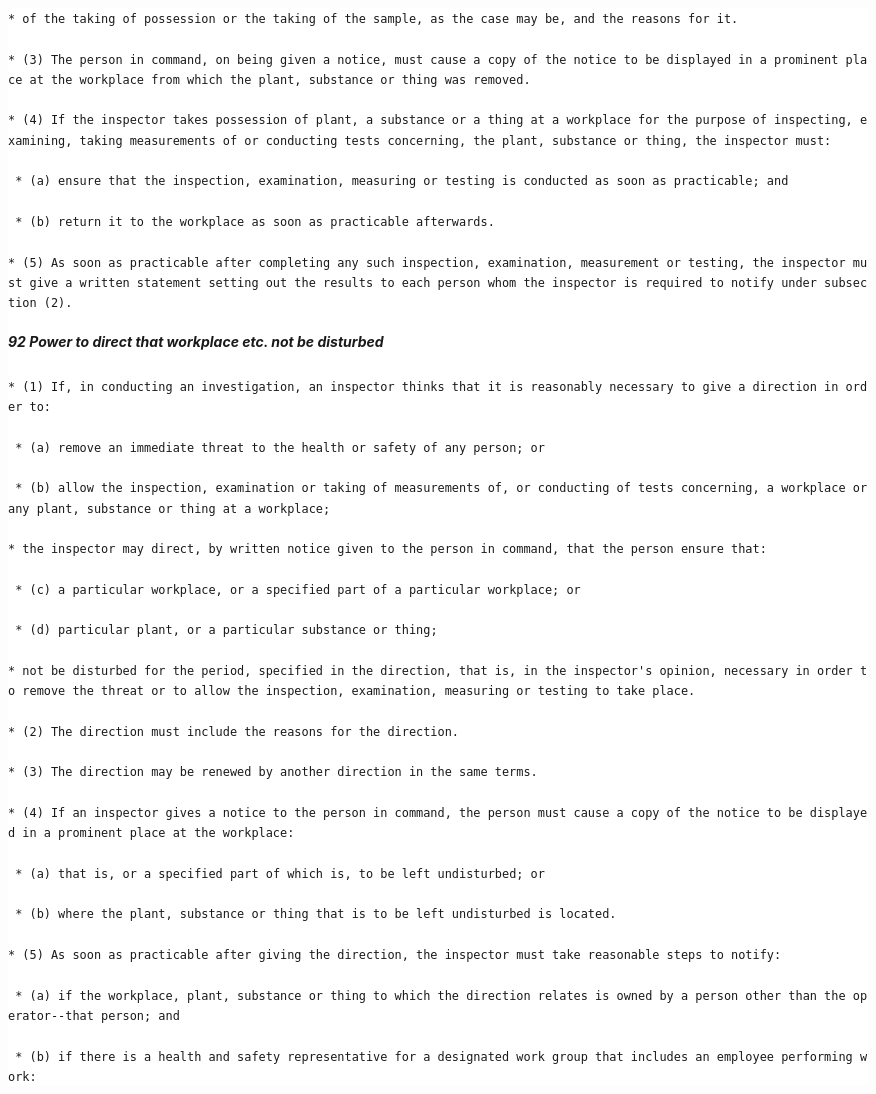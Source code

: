     * of the taking of possession or the taking of the sample, as the case may be, and the reasons for it.

    * (3) The person in command, on being given a notice, must cause a copy of the notice to be displayed in a prominent place at the workplace from which the plant, substance or thing was removed.

    * (4) If the inspector takes possession of plant, a substance or a thing at a workplace for the purpose of inspecting, examining, taking measurements of or conducting tests concerning, the plant, substance or thing, the inspector must:

     * (a) ensure that the inspection, examination, measuring or testing is conducted as soon as practicable; and

     * (b) return it to the workplace as soon as practicable afterwards.

    * (5) As soon as practicable after completing any such inspection, examination, measurement or testing, the inspector must give a written statement setting out the results to each person whom the inspector is required to notify under subsection (2).

##### 92  Power to direct that workplace etc. not be disturbed

    * (1) If, in conducting an investigation, an inspector thinks that it is reasonably necessary to give a direction in order to:

     * (a) remove an immediate threat to the health or safety of any person; or

     * (b) allow the inspection, examination or taking of measurements of, or conducting of tests concerning, a workplace or any plant, substance or thing at a workplace;

    * the inspector may direct, by written notice given to the person in command, that the person ensure that:

     * (c) a particular workplace, or a specified part of a particular workplace; or

     * (d) particular plant, or a particular substance or thing;

    * not be disturbed for the period, specified in the direction, that is, in the inspector's opinion, necessary in order to remove the threat or to allow the inspection, examination, measuring or testing to take place.

    * (2) The direction must include the reasons for the direction.

    * (3) The direction may be renewed by another direction in the same terms.

    * (4) If an inspector gives a notice to the person in command, the person must cause a copy of the notice to be displayed in a prominent place at the workplace:

     * (a) that is, or a specified part of which is, to be left undisturbed; or

     * (b) where the plant, substance or thing that is to be left undisturbed is located.

    * (5) As soon as practicable after giving the direction, the inspector must take reasonable steps to notify:

     * (a) if the workplace, plant, substance or thing to which the direction relates is owned by a person other than the operator--that person; and

     * (b) if there is a health and safety representative for a designated work group that includes an employee performing work:
